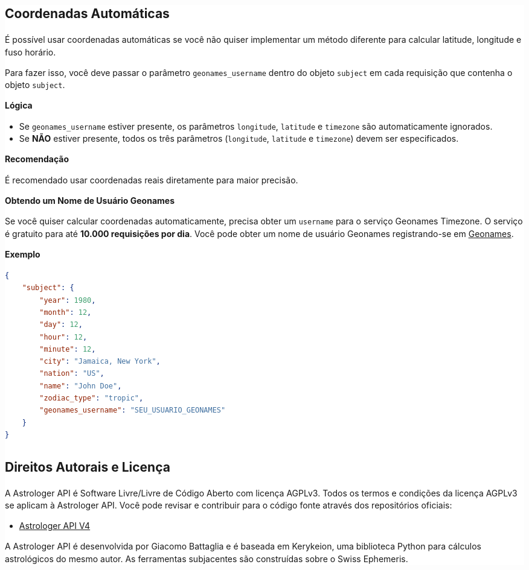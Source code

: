 ## Coordenadas Automáticas

É possível usar coordenadas automáticas se você não quiser implementar um método diferente para calcular latitude, longitude e fuso horário.

Para fazer isso, você deve passar o parâmetro `geonames_username` dentro do objeto `subject` em cada requisição que contenha o objeto `subject`.

**Lógica**

- Se `geonames_username` estiver presente, os parâmetros `longitude`, `latitude` e `timezone` são automaticamente ignorados.
- Se **NÃO** estiver presente, todos os três parâmetros (`longitude`, `latitude` e `timezone`) devem ser especificados.

**Recomendação**

É recomendado usar coordenadas reais diretamente para maior precisão.

**Obtendo um Nome de Usuário Geonames**

Se você quiser calcular coordenadas automaticamente, precisa obter um `username` para o serviço Geonames Timezone. O serviço é gratuito para até **10.000 requisições por dia**.
Você pode obter um nome de usuário Geonames registrando-se em <a href="http://www.geonames.org/login" target="_blank">Geonames</a>.

**Exemplo**

```json
{
    "subject": {
        "year": 1980,
        "month": 12,
        "day": 12,
        "hour": 12,
        "minute": 12,
        "city": "Jamaica, New York",
        "nation": "US",
        "name": "John Doe",
        "zodiac_type": "tropic",
        "geonames_username": "SEU_USUARIO_GEONAMES"
    }
}
```

## Direitos Autorais e Licença

A Astrologer API é Software Livre/Livre de Código Aberto com licença AGPLv3. Todos os termos e condições da licença AGPLv3 se aplicam à Astrologer API.
Você pode revisar e contribuir para o código fonte através dos repositórios oficiais:

- [Astrologer API V4](https://github.com/g-battaglia/v4.astrologer-api)

A Astrologer API é desenvolvida por Giacomo Battaglia e é baseada em Kerykeion, uma biblioteca Python para cálculos astrológicos do mesmo autor. As ferramentas subjacentes são construídas sobre o Swiss Ephemeris.
